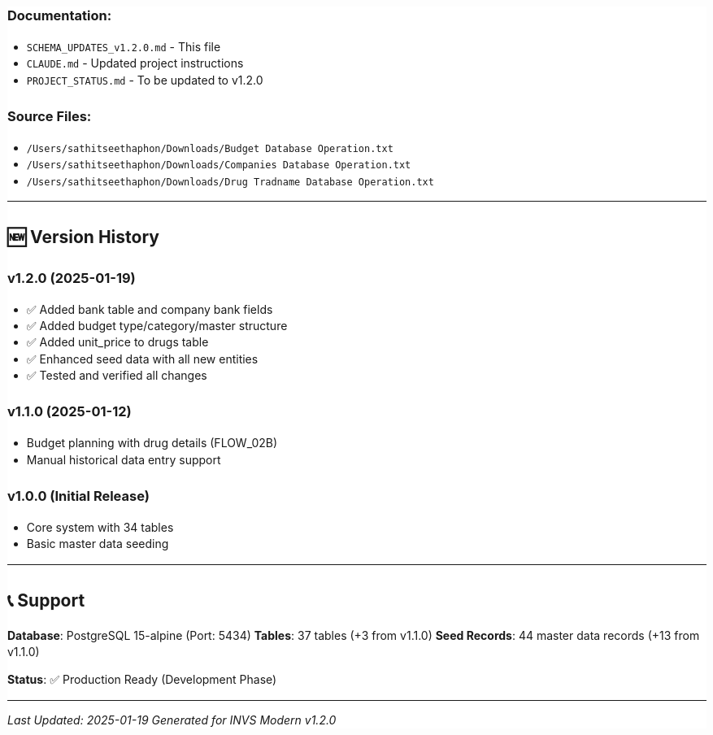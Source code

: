 ### Documentation:
- `SCHEMA_UPDATES_v1.2.0.md` - This file
- `CLAUDE.md` - Updated project instructions
- `PROJECT_STATUS.md` - To be updated to v1.2.0

### Source Files:
- `/Users/sathitseethaphon/Downloads/Budget Database Operation.txt`
- `/Users/sathitseethaphon/Downloads/Companies Database Operation.txt`
- `/Users/sathitseethaphon/Downloads/Drug Tradname Database Operation.txt`

---

## 🆕 Version History

### v1.2.0 (2025-01-19)
- ✅ Added bank table and company bank fields
- ✅ Added budget type/category/master structure
- ✅ Added unit_price to drugs table
- ✅ Enhanced seed data with all new entities
- ✅ Tested and verified all changes

### v1.1.0 (2025-01-12)
- Budget planning with drug details (FLOW_02B)
- Manual historical data entry support

### v1.0.0 (Initial Release)
- Core system with 34 tables
- Basic master data seeding

---

## 📞 Support

**Database**: PostgreSQL 15-alpine (Port: 5434)
**Tables**: 37 tables (+3 from v1.1.0)
**Seed Records**: 44 master data records (+13 from v1.1.0)

**Status**: ✅ Production Ready (Development Phase)

---

*Last Updated: 2025-01-19*
*Generated for INVS Modern v1.2.0*
